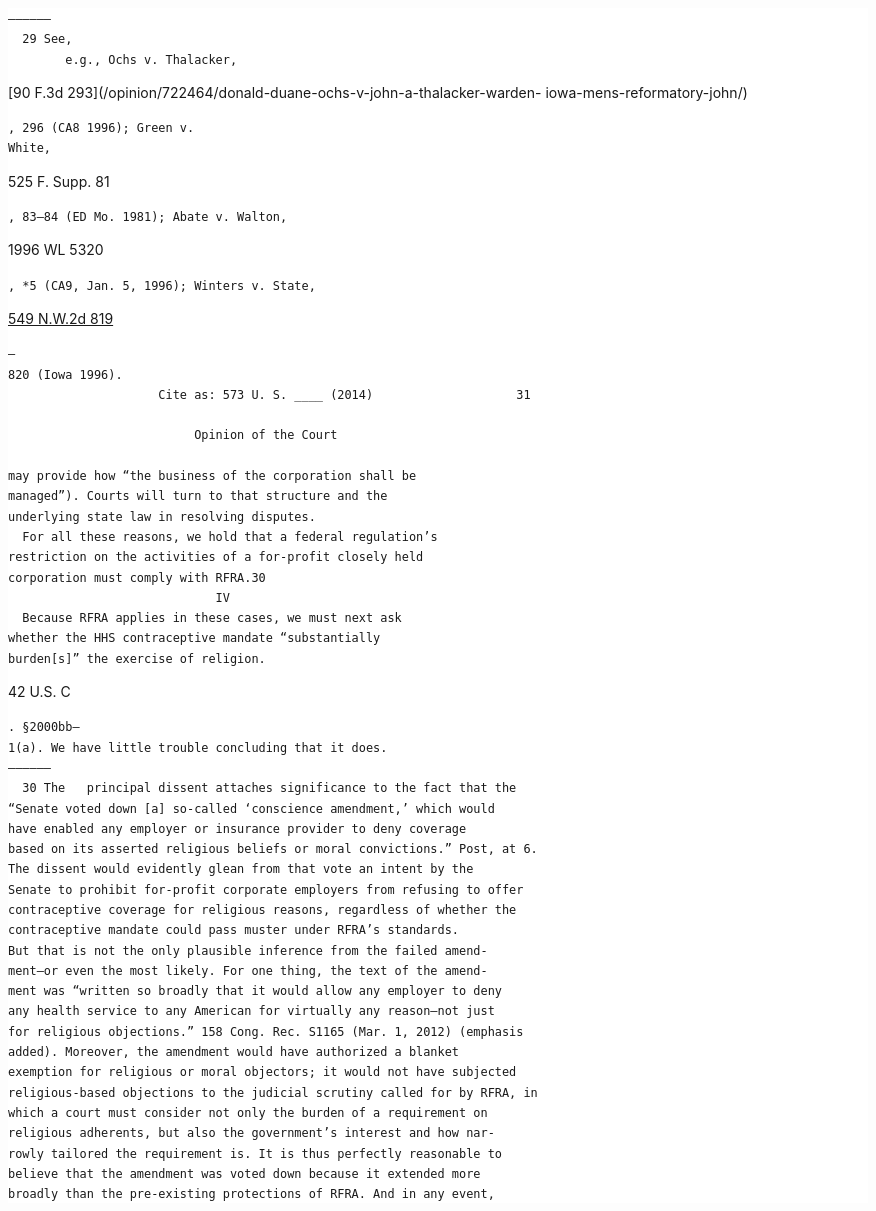     ——————
      29 See,
            e.g., Ochs v. Thalacker, 

[90 F.3d 293](/opinion/722464/donald-duane-ochs-v-john-a-thalacker-warden-
iowa-mens-reformatory-john/)

    
    
    , 296 (CA8 1996); Green v.
    White, 

525 F. Supp. 81

    
    
    , 83–84 (ED Mo. 1981); Abate v. Walton, 

1996 WL 5320

    
    
    , *5 (CA9, Jan. 5, 1996); Winters v. State, 

[549 N.W.2d 819](/opinion/2032225/winters-v-state/)

    
    
    –
    820 (Iowa 1996).
                         Cite as: 573 U. S. ____ (2014)                    31
    
                              Opinion of the Court
    
    may provide how “the business of the corporation shall be
    managed”). Courts will turn to that structure and the
    underlying state law in resolving disputes.
      For all these reasons, we hold that a federal regulation’s
    restriction on the activities of a for-profit closely held
    corporation must comply with RFRA.30
                                 IV
      Because RFRA applies in these cases, we must next ask
    whether the HHS contraceptive mandate “substantially
    burden[s]” the exercise of religion. 

42 U.S. C

    
    
    . §2000bb–
    1(a). We have little trouble concluding that it does.
    ——————
      30 The   principal dissent attaches significance to the fact that the
    “Senate voted down [a] so-called ‘conscience amendment,’ which would
    have enabled any employer or insurance provider to deny coverage
    based on its asserted religious beliefs or moral convictions.” Post, at 6.
    The dissent would evidently glean from that vote an intent by the
    Senate to prohibit for-profit corporate employers from refusing to offer
    contraceptive coverage for religious reasons, regardless of whether the
    contraceptive mandate could pass muster under RFRA’s standards.
    But that is not the only plausible inference from the failed amend-
    ment—or even the most likely. For one thing, the text of the amend-
    ment was “written so broadly that it would allow any employer to deny
    any health service to any American for virtually any reason—not just
    for religious objections.” 158 Cong. Rec. S1165 (Mar. 1, 2012) (emphasis
    added). Moreover, the amendment would have authorized a blanket
    exemption for religious or moral objectors; it would not have subjected
    religious-based objections to the judicial scrutiny called for by RFRA, in
    which a court must consider not only the burden of a requirement on
    religious adherents, but also the government’s interest and how nar-
    rowly tailored the requirement is. It is thus perfectly reasonable to
    believe that the amendment was voted down because it extended more
    broadly than the pre-existing protections of RFRA. And in any event,